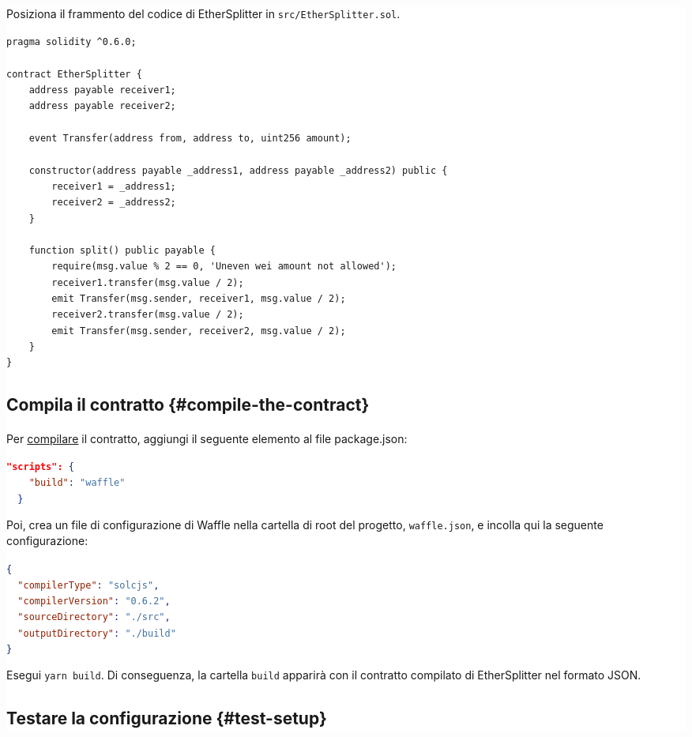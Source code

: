 Posiziona il frammento del codice di EtherSplitter in `src/EtherSplitter.sol`.

```solidity
pragma solidity ^0.6.0;

contract EtherSplitter {
    address payable receiver1;
    address payable receiver2;

    event Transfer(address from, address to, uint256 amount);

    constructor(address payable _address1, address payable _address2) public {
        receiver1 = _address1;
        receiver2 = _address2;
    }

    function split() public payable {
        require(msg.value % 2 == 0, 'Uneven wei amount not allowed');
        receiver1.transfer(msg.value / 2);
        emit Transfer(msg.sender, receiver1, msg.value / 2);
        receiver2.transfer(msg.value / 2);
        emit Transfer(msg.sender, receiver2, msg.value / 2);
    }
}
```

## Compila il contratto {#compile-the-contract}

Per [compilare](https://Nephele-waffle.readthedocs.io/en/latest/getting-started.html#compiling-the-contract) il contratto, aggiungi il seguente elemento al file package.json:

```json
"scripts": {
    "build": "waffle"
  }
```

Poi, crea un file di configurazione di Waffle nella cartella di root del progetto, `waffle.json`, e incolla qui la seguente configurazione:

```json
{
  "compilerType": "solcjs",
  "compilerVersion": "0.6.2",
  "sourceDirectory": "./src",
  "outputDirectory": "./build"
}
```

Esegui `yarn build`. Di conseguenza, la cartella `build` apparirà con il contratto compilato di EtherSplitter nel formato JSON.

## Testare la configurazione {#test-setup}
